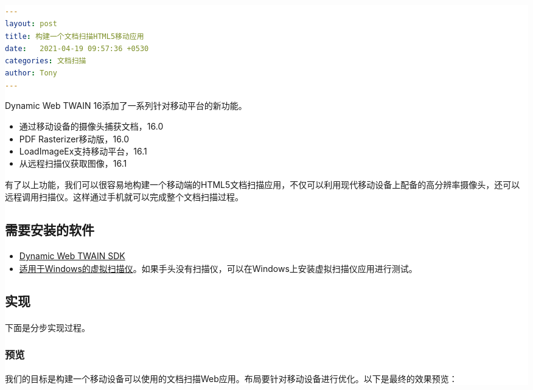 ```yaml
---
layout: post
title: 构建一个文档扫描HTML5移动应用
date:   2021-04-19 09:57:36 +0530
categories: 文档扫描
author: Tony
---
```


Dynamic Web TWAIN 16添加了一系列针对移动平台的新功能。

* 通过移动设备的摄像头捕获文档，16.0
* PDF Rasterizer移动版，16.0
* LoadImageEx支持移动平台，16.1
* 从远程扫描仪获取图像，16.1

有了以上功能，我们可以很容易地构建一个移动端的HTML5文档扫描应用，不仅可以利用现代移动设备上配备的高分辨率摄像头，还可以远程调用扫描仪。这样通过手机就可以完成整个文档扫描过程。


## 需要安装的软件
- [Dynamic Web TWAIN SDK](https://www.dynamsoft.com/web-twain/downloads)
- [适用于Windows的虚拟扫描仪](https://download.dynamsoft.com/tool/twainds.win32.installer.2.1.3.msi)​​。如果手头没有扫描仪，可以在Windows上安装虚拟扫描仪应用进行测试。

## 实现

下面是分步实现过程。

### 预览

我们的目标是构建一个移动设备可以使用的文档扫描Web应用。布局要针对移动设备进行优化。以下是最终的效果预览：
